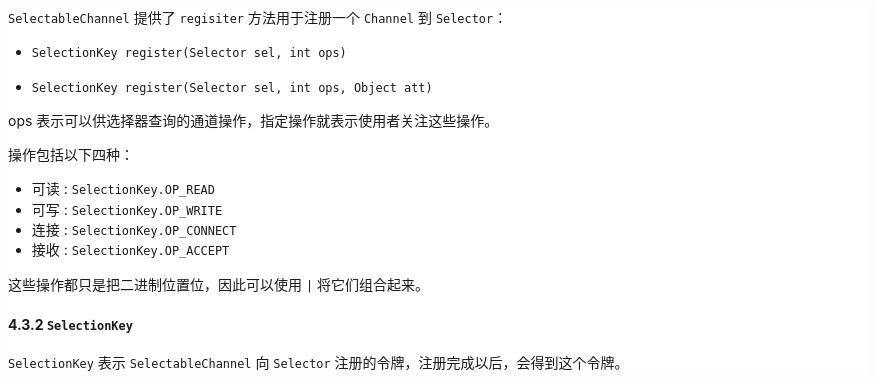 `SelectableChannel` 提供了 `regisiter` 方法用于注册一个 `Channel` 到 `Selector`：

* `SelectionKey register(Selector sel, int ops)`

* `SelectionKey register(Selector sel, int ops, Object att)`

ops 表示可以供选择器查询的通道操作，指定操作就表示使用者关注这些操作。

操作包括以下四种：

- 可读 : `SelectionKey.OP_READ`
- 可写 : `SelectionKey.OP_WRITE`
- 连接 : `SelectionKey.OP_CONNECT`
- 接收 : `SelectionKey.OP_ACCEPT`

这些操作都只是把二进制位置位，因此可以使用 `|` 将它们组合起来。

#### 4.3.2 `SelectionKey`

`SelectionKey` 表示 `SelectableChannel` 向 `Selector` 注册的令牌，注册完成以后，会得到这个令牌。

